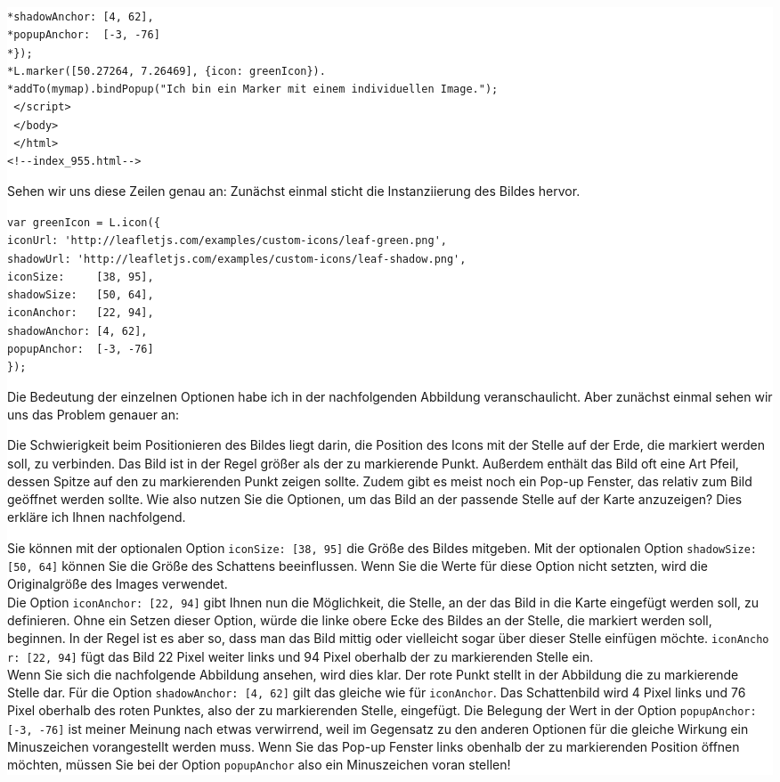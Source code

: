 ```
*shadowAnchor: [4, 62],
*popupAnchor:  [-3, -76]
*});
*L.marker([50.27264, 7.26469], {icon: greenIcon}).
*addTo(mymap).bindPopup("Ich bin ein Marker mit einem individuellen Image.");
 </script>
 </body>
 </html>
<!--index_955.html-->
```

Sehen wir uns diese Zeilen genau an: 
Zunächst einmal sticht die Instanziierung des Bildes hervor.

```
var greenIcon = L.icon({
iconUrl: 'http://leafletjs.com/examples/custom-icons/leaf-green.png',
shadowUrl: 'http://leafletjs.com/examples/custom-icons/leaf-shadow.png',
iconSize:     [38, 95],
shadowSize:   [50, 64],
iconAnchor:   [22, 94],
shadowAnchor: [4, 62],
popupAnchor:  [-3, -76]
});
```

Die Bedeutung der einzelnen Optionen habe ich in der nachfolgenden Abbildung 
veranschaulicht. Aber zunächst einmal sehen wir uns das Problem genauer an:  

Die Schwierigkeit beim Positionieren des Bildes liegt darin, 
die Position des Icons mit der Stelle auf der Erde, die markiert werden soll, 
zu verbinden. Das Bild ist in der Regel größer als der zu markierende Punkt. 
Außerdem enthält das Bild oft eine Art Pfeil, 
dessen Spitze auf den zu markierenden Punkt zeigen sollte. 
Zudem gibt es meist noch ein Pop-up Fenster, 
das relativ zum Bild geöffnet werden sollte. 
Wie also nutzen Sie die Optionen, um das Bild an der passende Stelle 
auf der Karte anzuzeigen? Dies erkläre ich Ihnen nachfolgend.  


Sie können mit der optionalen Option `iconSize: [38, 95]` die Größe des Bildes 
mitgeben. Mit der optionalen Option `shadowSize: [50, 64]` können Sie die Größe 
des Schattens beeinflussen. Wenn Sie die Werte für diese Option nicht setzten, 
wird die Originalgröße des Images verwendet.  
Die Option `iconAnchor: [22, 94]` gibt Ihnen nun die Möglichkeit, 
die Stelle, an der das Bild in die Karte eingefügt werden soll, 
zu definieren. 
Ohne ein Setzen dieser Option, würde die linke obere Ecke des Bildes an der Stelle, 
die markiert werden soll, beginnen. 
In der Regel ist es aber so, dass man das Bild mittig oder vielleicht sogar 
über dieser Stelle einfügen möchte. `iconAnchor: [22, 94]` fügt das Bild 
22 Pixel weiter links und 94 Pixel oberhalb der zu markierenden Stelle ein.  
Wenn Sie sich die nachfolgende Abbildung ansehen, wird dies klar. 
Der rote Punkt stellt in der Abbildung die zu markierende Stelle dar. 
Für die Option `shadowAnchor: [4, 62]` gilt das gleiche wie für 
`iconAnchor`. Das Schattenbild wird 4 Pixel links und 76 Pixel oberhalb 
des roten Punktes, also der zu markierenden Stelle, eingefügt. 
Die Belegung der Wert in der Option `popupAnchor: [-3, -76]` ist meiner Meinung 
nach etwas verwirrend, weil im Gegensatz zu den anderen Optionen 
für die gleiche Wirkung ein Minuszeichen vorangestellt werden muss. 
Wenn Sie das Pop-up Fenster links obenhalb der zu markierenden Position öffnen möchten, 
müssen Sie bei der Option `popupAnchor` also ein Minuszeichen voran stellen!  
